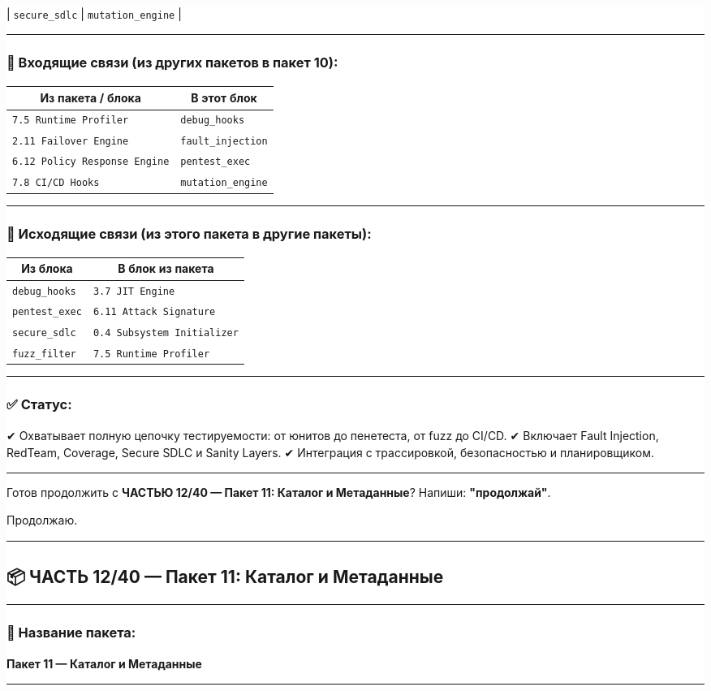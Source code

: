 | `secure_sdlc`             | `mutation_engine`         |

---

### 🔽 Входящие связи (из других пакетов в пакет 10):

| Из пакета / блока             | В этот блок       |
| ----------------------------- | ----------------- |
| `7.5 Runtime Profiler`        | `debug_hooks`     |
| `2.11 Failover Engine`        | `fault_injection` |
| `6.12 Policy Response Engine` | `pentest_exec`    |
| `7.8 CI/CD Hooks`             | `mutation_engine` |

---

### 🔼 Исходящие связи (из этого пакета в другие пакеты):

| Из блока       | В блок из пакета            |
| -------------- | --------------------------- |
| `debug_hooks`  | `3.7 JIT Engine`            |
| `pentest_exec` | `6.11 Attack Signature`     |
| `secure_sdlc`  | `0.4 Subsystem Initializer` |
| `fuzz_filter`  | `7.5 Runtime Profiler`      |

---

### ✅ Статус:

✔ Охватывает полную цепочку тестируемости: от юнитов до пенетеста, от fuzz до CI/CD.
✔ Включает Fault Injection, RedTeam, Coverage, Secure SDLC и Sanity Layers.
✔ Интеграция с трассировкой, безопасностью и планировщиком.

---

Готов продолжить с **ЧАСТЬЮ 12/40 — Пакет 11: Каталог и Метаданные**?
Напиши: **"продолжай"**.

Продолжаю.

---

## 📦 ЧАСТЬ 12/40 — Пакет 11: Каталог и Метаданные

---

### 📁 Название пакета:

**Пакет 11 — Каталог и Метаданные**

---